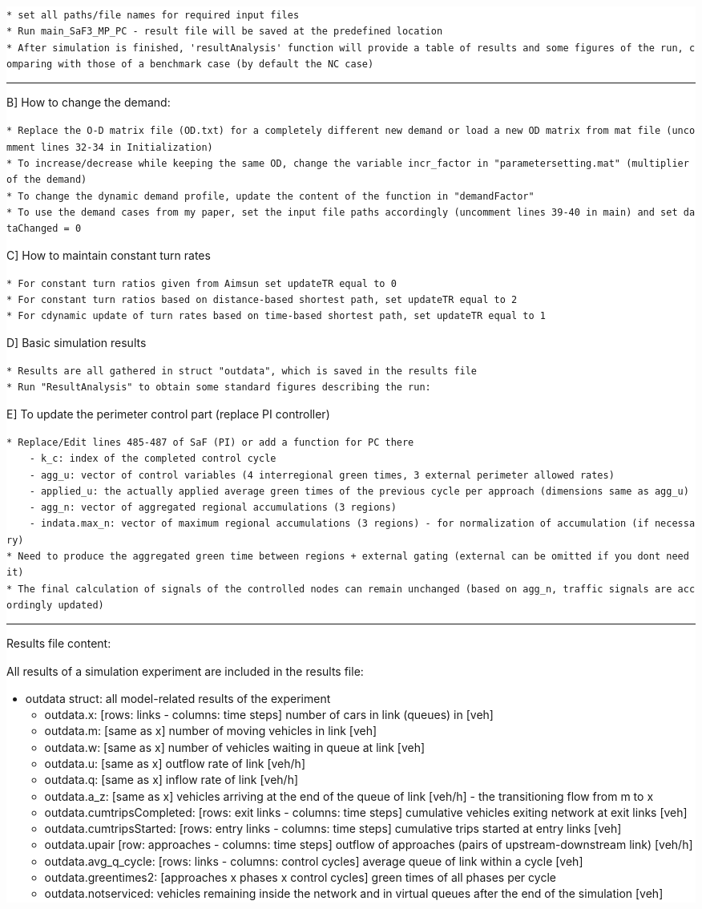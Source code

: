 	* set all paths/file names for required input files 
	* Run main_SaF3_MP_PC - result file will be saved at the predefined location
	* After simulation is finished, 'resultAnalysis' function will provide a table of results and some figures of the run, comparing with those of a benchmark case (by default the NC case) 
	
-------------------------------------------------------------------------
B] How to change the demand: 

	* Replace the O-D matrix file (OD.txt) for a completely different new demand or load a new OD matrix from mat file (uncomment lines 32-34 in Initialization) 
	* To increase/decrease while keeping the same OD, change the variable incr_factor in "parametersetting.mat" (multiplier of the demand) 
	* To change the dynamic demand profile, update the content of the function in "demandFactor" 
	* To use the demand cases from my paper, set the input file paths accordingly (uncomment lines 39-40 in main) and set dataChanged = 0 
	
C] How to maintain constant turn rates 

	* For constant turn ratios given from Aimsun set updateTR equal to 0 
	* For constant turn ratios based on distance-based shortest path, set updateTR equal to 2 
	* For cdynamic update of turn rates based on time-based shortest path, set updateTR equal to 1 

D] Basic simulation results  

	* Results are all gathered in struct "outdata", which is saved in the results file 
	* Run "ResultAnalysis" to obtain some standard figures describing the run: 

E] To update the perimeter control part (replace PI controller) 

	* Replace/Edit lines 485-487 of SaF (PI) or add a function for PC there 
		- k_c: index of the completed control cycle 
		- agg_u: vector of control variables (4 interregional green times, 3 external perimeter allowed rates) 
		- applied_u: the actually applied average green times of the previous cycle per approach (dimensions same as agg_u) 
		- agg_n: vector of aggregated regional accumulations (3 regions) 
		- indata.max_n: vector of maximum regional accumulations (3 regions) - for normalization of accumulation (if necessary) 
	* Need to produce the aggregated green time between regions + external gating (external can be omitted if you dont need it) 
	* The final calculation of signals of the controlled nodes can remain unchanged (based on agg_n, traffic signals are accordingly updated) 

-----------------------------------------------------------------------------

Results file content: 

All results of a simulation experiment are included in the results file: 

* outdata struct: all model-related results of the experiment  
	- outdata.x: [rows: links - columns: time steps] number of cars in link (queues) in [veh] 
	- outdata.m: [same as x] number of moving vehicles in link [veh] 
	- outdata.w: [same as x] number of vehicles waiting in queue at link [veh] 
	- outdata.u: [same as x] outflow rate of link [veh/h] 
	- outdata.q: [same as x] inflow rate of link [veh/h] 
	- outdata.a_z: [same as x] vehicles arriving at the end of the queue of link [veh/h] - the transitioning flow from m to x 
	- outdata.cumtripsCompleted: [rows: exit links - columns: time steps] cumulative vehicles exiting network at exit links [veh] 
	- outdata.cumtripsStarted: [rows: entry links - columns: time steps] cumulative trips started at entry links [veh] 
	- outdata.upair [row: approaches - columns: time steps] outflow of approaches (pairs of upstream-downstream link) [veh/h] 
	- outdata.avg_q_cycle: [rows: links - columns: control cycles] average queue of link within a cycle [veh] 
	- outdata.greentimes2: [approaches x phases x control cycles] green times of all phases per cycle 
	- outdata.notserviced: vehicles remaining inside the network and in virtual queues after the end of the simulation [veh] 